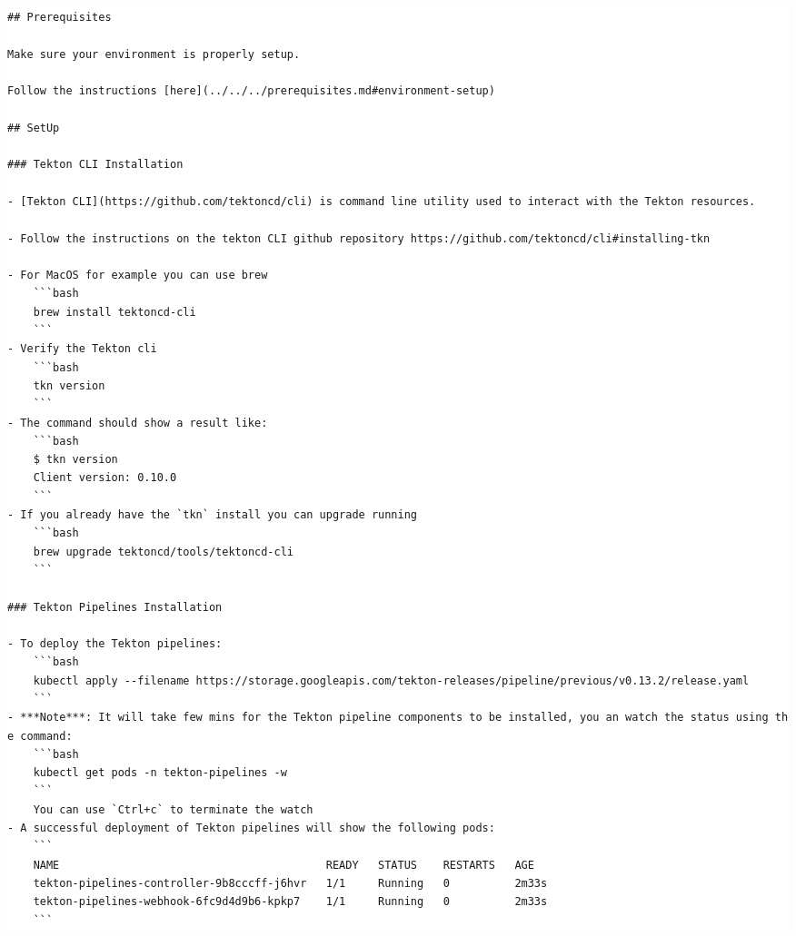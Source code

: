     ## Prerequisites

    Make sure your environment is properly setup.

    Follow the instructions [here](../../../prerequisites.md#environment-setup)

    ## SetUp

    ### Tekton CLI Installation

    - [Tekton CLI](https://github.com/tektoncd/cli) is command line utility used to interact with the Tekton resources.

    - Follow the instructions on the tekton CLI github repository https://github.com/tektoncd/cli#installing-tkn

    - For MacOS for example you can use brew
        ```bash
        brew install tektoncd-cli
        ```
    - Verify the Tekton cli
        ```bash
        tkn version
        ```
    - The command should show a result like:
        ```bash
        $ tkn version
        Client version: 0.10.0
        ```
    - If you already have the `tkn` install you can upgrade running
        ```bash
        brew upgrade tektoncd/tools/tektoncd-cli
        ```

    ### Tekton Pipelines Installation

    - To deploy the Tekton pipelines:
        ```bash
        kubectl apply --filename https://storage.googleapis.com/tekton-releases/pipeline/previous/v0.13.2/release.yaml
        ```
    - ***Note***: It will take few mins for the Tekton pipeline components to be installed, you an watch the status using the command:
        ```bash
        kubectl get pods -n tekton-pipelines -w
        ```
        You can use `Ctrl+c` to terminate the watch
    - A successful deployment of Tekton pipelines will show the following pods:
        ```
        NAME                                         READY   STATUS    RESTARTS   AGE
        tekton-pipelines-controller-9b8cccff-j6hvr   1/1     Running   0          2m33s
        tekton-pipelines-webhook-6fc9d4d9b6-kpkp7    1/1     Running   0          2m33s
        ```
